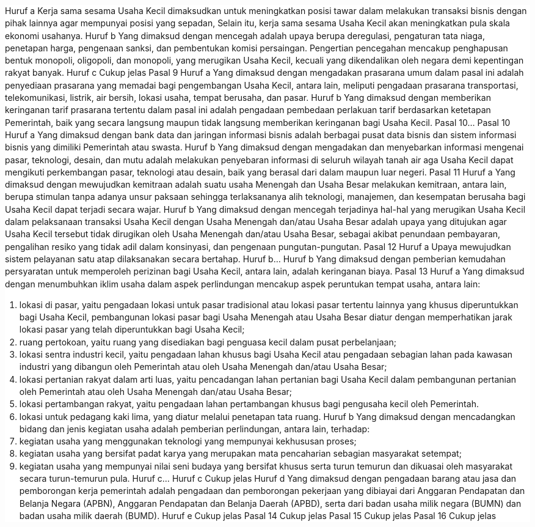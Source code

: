 Huruf a Kerja sama sesama Usaha Kecil dimaksudkan untuk meningkatkan posisi tawar dalam melakukan transaksi bisnis dengan pihak lainnya agar mempunyai posisi yang sepadan, Selain itu, kerja sama sesama Usaha Kecil akan meningkatkan pula skala ekonomi usahanya. Huruf b Yang dimaksud dengan mencegah adalah upaya berupa deregulasi, pengaturan tata niaga, penetapan harga, pengenaan sanksi, dan pembentukan komisi persaingan. Pengertian pencegahan mencakup penghapusan bentuk monopoli, oligopoli, dan monopoli, yang merugikan Usaha Kecil, kecuali yang dikendalikan oleh negara demi kepentingan rakyat banyak. Huruf c Cukup jelas
Pasal 9
Huruf a Yang dimaksud dengan mengadakan prasarana umum dalam pasal ini adalah penyediaan prasarana yang memadai bagi pengembangan Usaha Kecil, antara lain, meliputi pengadaan prasarana transportasi, telekomunikasi, listrik, air bersih, lokasi usaha, tempat berusaha, dan pasar. Huruf b Yang dimaksud dengan memberikan keringanan tarif prasarana tertentu dalam pasal ini adalah pengadaan pembedaan perlakuan tarif berdasarkan ketetapan Pemerintah, baik yang secara langsung maupun tidak langsung memberikan keringanan bagi Usaha Kecil. Pasal 10…
Pasal 10
Huruf a Yang dimaksud dengan bank data dan jaringan informasi bisnis adalah berbagai pusat data bisnis dan sistem informasi bisnis yang dimiliki Pemerintah atau swasta. Huruf b Yang dimaksud dengan mengadakan dan menyebarkan informasi mengenai pasar, teknologi, desain, dan mutu adalah melakukan penyebaran informasi di seluruh wilayah tanah air aga Usaha Kecil dapat mengikuti perkembangan pasar, teknologi atau desain, baik yang berasal dari dalam maupun luar negeri.
Pasal 11
Huruf a Yang dimaksud dengan mewujudkan kemitraan adalah suatu usaha Menengah dan Usaha Besar melakukan kemitraan, antara lain, berupa stimulan tanpa adanya unsur paksaan sehingga terlaksananya alih teknologi, manajemen, dan kesempatan berusaha bagi Usaha Kecil dapat terjadi secara wajar. Huruf b Yang dimaksud dengan mencegah terjadinya hal-hal yang merugikan Usaha Kecil dalam pelaksanaan transaksi Usaha Kecil dengan Usaha Menengah dan/atau Usaha Besar adalah upaya yang ditujukan agar Usaha Kecil tersebut tidak dirugikan oleh Usaha Menengah dan/atau Usaha Besar, sebagai akibat penundaan pembayaran, pengalihan resiko yang tidak adil dalam konsinyasi, dan pengenaan pungutan-pungutan.
Pasal 12
Huruf a Upaya mewujudkan sistem pelayanan satu atap dilaksanakan secara bertahap. Huruf b… Huruf b Yang dimaksud dengan pemberian kemudahan persyaratan untuk memperoleh perizinan bagi Usaha Kecil, antara lain, adalah keringanan biaya.
Pasal 13
Huruf a Yang dimaksud dengan menumbuhkan iklim usaha dalam aspek perlindungan mencakup aspek peruntukan tempat usaha, antara lain:
1) lokasi di pasar, yaitu pengadaan lokasi untuk pasar tradisional atau lokasi pasar tertentu lainnya yang khusus diperuntukkan bagi Usaha Kecil, pembangunan lokasi pasar bagi Usaha Menengah atau Usaha Besar diatur dengan memperhatikan jarak lokasi pasar yang telah diperuntukkan bagi Usaha Kecil;
2) ruang pertokoan, yaitu ruang yang disediakan bagi penguasa kecil dalam pusat perbelanjaan;
3) lokasi sentra industri kecil, yaitu pengadaan lahan khusus bagi Usaha Kecil atau pengadaan sebagian lahan pada kawasan industri yang dibangun oleh Pemerintah atau oleh Usaha Menengah dan/atau Usaha Besar;
4) lokasi pertanian rakyat dalam arti luas, yaitu pencadangan lahan pertanian bagi Usaha Kecil dalam pembangunan pertanian oleh Pemerintah atau oleh Usaha Menengah dan/atau Usaha Besar;
5) lokasi pertambangan rakyat, yaitu pengadaan lahan pertambangan khusus bagi pengusaha kecil oleh Pemerintah.
6) lokasi untuk pedagang kaki lima, yang diatur melalui penetapan tata ruang. Huruf b Yang dimaksud dengan mencadangkan bidang dan jenis kegiatan usaha adalah pemberian perlindungan, antara lain, terhadap:
1) kegiatan usaha yang menggunakan teknologi yang mempunyai kekhususan proses;
2) kegiatan usaha yang bersifat padat karya yang merupakan mata pencaharian sebagian masyarakat setempat;
3) kegiatan usaha yang mempunyai nilai seni budaya yang bersifat khusus serta turun temurun dan dikuasai oleh masyarakat secara turun-temurun pula. Huruf c… Huruf c Cukup jelas Huruf d Yang dimaksud dengan pengadaan barang atau jasa dan pemborongan kerja pemerintah adalah pengadaan dan pemborongan pekerjaan yang dibiayai dari Anggaran Pendapatan dan Belanja Negara (APBN), Anggaran Pendapatan dan Belanja Daerah (APBD), serta dari badan usaha milik negara (BUMN) dan badan usaha milik daerah (BUMD). Huruf e Cukup jelas
Pasal 14
Cukup jelas
Pasal 15
Cukup jelas
Pasal 16
Cukup jelas